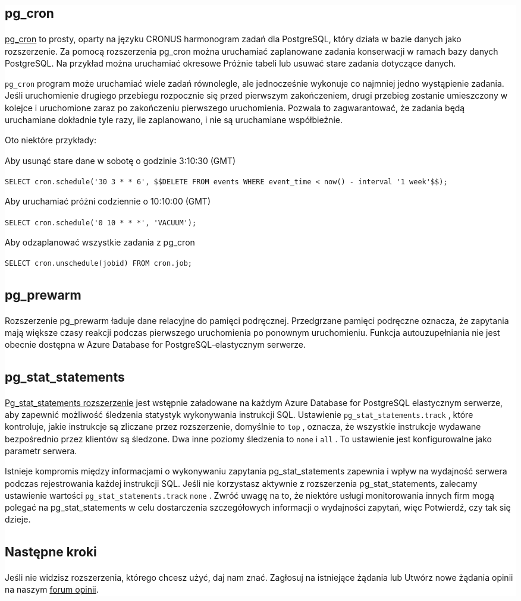 ## <a name="pg_cron"></a>pg_cron

[pg_cron](https://github.com/citusdata/pg_cron/tree/b6e7dc9627515bf00e2086f168b3faa660e5fd36) to prosty, oparty na języku CRONUS harmonogram zadań dla PostgreSQL, który działa w bazie danych jako rozszerzenie. Za pomocą rozszerzenia pg_cron można uruchamiać zaplanowane zadania konserwacji w ramach bazy danych PostgreSQL. Na przykład można uruchamiać okresowe Próżnie tabeli lub usuwać stare zadania dotyczące danych.

`pg_cron` program może uruchamiać wiele zadań równolegle, ale jednocześnie wykonuje co najmniej jedno wystąpienie zadania. Jeśli uruchomienie drugiego przebiegu rozpocznie się przed pierwszym zakończeniem, drugi przebieg zostanie umieszczony w kolejce i uruchomione zaraz po zakończeniu pierwszego uruchomienia. Pozwala to zagwarantować, że zadania będą uruchamiane dokładnie tyle razy, ile zaplanowano, i nie są uruchamiane współbieżnie.

Oto niektóre przykłady:

Aby usunąć stare dane w sobotę o godzinie 3:10:30 (GMT)
```
SELECT cron.schedule('30 3 * * 6', $$DELETE FROM events WHERE event_time < now() - interval '1 week'$$);
```
Aby uruchamiać próżni codziennie o 10:10:00 (GMT)
```
SELECT cron.schedule('0 10 * * *', 'VACUUM');
```

Aby odzaplanować wszystkie zadania z pg_cron
```
SELECT cron.unschedule(jobid) FROM cron.job;
```

## <a name="pg_prewarm"></a>pg_prewarm

Rozszerzenie pg_prewarm ładuje dane relacyjne do pamięci podręcznej. Przedgrzane pamięci podręczne oznacza, że zapytania mają większe czasy reakcji podczas pierwszego uruchomienia po ponownym uruchomieniu. Funkcja autouzupełniania nie jest obecnie dostępna w Azure Database for PostgreSQL-elastycznym serwerze.

## <a name="pg_stat_statements"></a>pg_stat_statements
[Pg_stat_statements rozszerzenie](https://www.postgresql.org/docs/current/pgstatstatements.html) jest wstępnie załadowane na każdym Azure Database for PostgreSQL elastycznym serwerze, aby zapewnić możliwość śledzenia statystyk wykonywania instrukcji SQL.
Ustawienie `pg_stat_statements.track` , które kontroluje, jakie instrukcje są zliczane przez rozszerzenie, domyślnie to `top` , oznacza, że wszystkie instrukcje wydawane bezpośrednio przez klientów są śledzone. Dwa inne poziomy śledzenia to `none` i `all` . To ustawienie jest konfigurowalne jako parametr serwera.

Istnieje kompromis między informacjami o wykonywaniu zapytania pg_stat_statements zapewnia i wpływ na wydajność serwera podczas rejestrowania każdej instrukcji SQL. Jeśli nie korzystasz aktywnie z rozszerzenia pg_stat_statements, zalecamy ustawienie wartości `pg_stat_statements.track` `none` . Zwróć uwagę na to, że niektóre usługi monitorowania innych firm mogą polegać na pg_stat_statements w celu dostarczenia szczegółowych informacji o wydajności zapytań, więc Potwierdź, czy tak się dzieje.


## <a name="next-steps"></a>Następne kroki

Jeśli nie widzisz rozszerzenia, którego chcesz użyć, daj nam znać. Zagłosuj na istniejące żądania lub Utwórz nowe żądania opinii na naszym [forum opinii](https://feedback.azure.com/forums/597976-azure-database-for-postgresql).